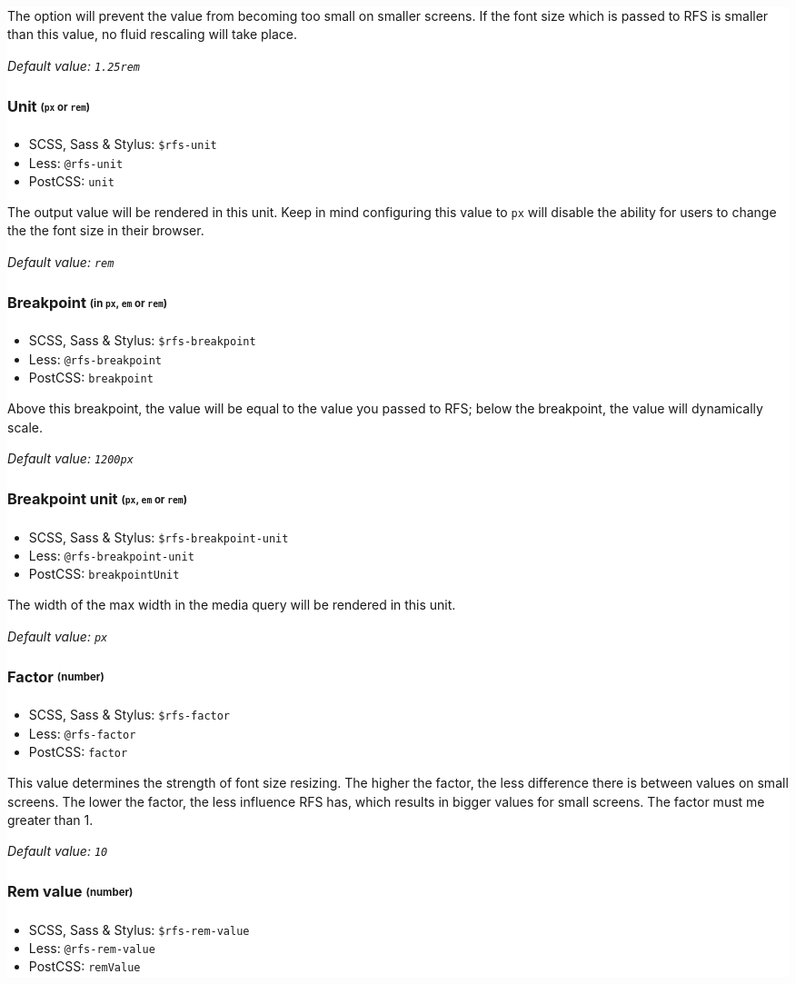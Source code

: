 The option will prevent the value from becoming too small on smaller screens. If the font size which is passed to RFS is smaller than this value, no fluid rescaling will take place.

*Default value: `1.25rem`*

### Unit <sub><sup>(`px` or `rem`)</sup></sub>

- SCSS, Sass & Stylus: `$rfs-unit`
- Less: `@rfs-unit`
- PostCSS: `unit`

The output value will be rendered in this unit. Keep in mind configuring this value to `px` will disable the ability for users to change the the font size in their browser.

*Default value: `rem`*

### Breakpoint <sub><sup>(in `px`, `em` or `rem`)</sup></sub>

- SCSS, Sass & Stylus: `$rfs-breakpoint`
- Less: `@rfs-breakpoint`
- PostCSS: `breakpoint`

Above this breakpoint, the value will be equal to the value you passed to RFS; below the breakpoint, the value will dynamically scale.

*Default value: `1200px`*

### Breakpoint unit <sub><sup>(`px`, `em` or `rem`)</sup></sub>

- SCSS, Sass & Stylus: `$rfs-breakpoint-unit`
- Less: `@rfs-breakpoint-unit`
- PostCSS: `breakpointUnit`

The width of the max width in the media query will be rendered in this unit.

*Default value: `px`*

### Factor <sub><sup>(number)</sup></sub>

- SCSS, Sass & Stylus: `$rfs-factor`
- Less: `@rfs-factor`
- PostCSS: `factor`

This value determines the strength of font size resizing. The higher the factor, the less difference there is between values on small screens. The lower the factor, the less influence RFS has, which results in bigger values for small screens. The factor must me greater than 1.

*Default value: `10`*

### Rem value <sub><sup>(number)</sup></sub>

- SCSS, Sass & Stylus: `$rfs-rem-value`
- Less: `@rfs-rem-value`
- PostCSS: `remValue`
